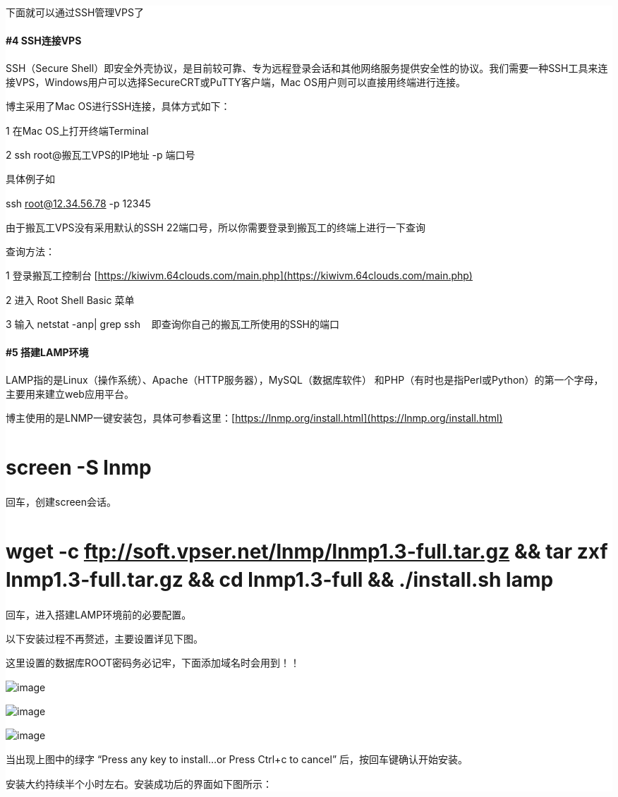 下面就可以通过SSH管理VPS了

#### #4 SSH连接VPS

SSH（Secure Shell）即安全外壳协议，是目前较可靠、专为远程登录会话和其他网络服务提供安全性的协议。我们需要一种SSH工具来连接VPS，Windows用户可以选择SecureCRT或PuTTY客户端，Mac OS用户则可以直接用终端进行连接。

博主采用了Mac OS进行SSH连接，具体方式如下：

1 在Mac OS上打开终端Terminal

2 ssh root@搬瓦工VPS的IP地址 -p 端口号

具体例子如

ssh root@12.34.56.78 -p 12345

由于搬瓦工VPS没有采用默认的SSH 22端口号，所以你需要登录到搬瓦工的终端上进行一下查询

查询方法：

1 登录搬瓦工控制台 [https://kiwivm.64clouds.com/main.php](https://kiwivm.64clouds.com/main.php)

2 进入 Root Shell Basic 菜单

3 输入 netstat -anp| grep ssh    即查询你自己的搬瓦工所使用的SSH的端口

#### #5 搭建LAMP环境

LAMP指的是Linux（操作系统）、Apache（HTTP服务器），MySQL（数据库软件） 和PHP（有时也是指Perl或Python）的第一个字母，主要用来建立web应用平台。

博主使用的是LNMP一键安装包，具体可参看这里：[https://lnmp.org/install.html](https://lnmp.org/install.html)

# screen -S lnmp

回车，创建screen会话。

# wget -c ftp://soft.vpser.net/lnmp/lnmp1.3-full.tar.gz && tar zxf lnmp1.3-full.tar.gz && cd lnmp1.3-full && ./install.sh **lamp**

回车，进入搭建LAMP环境前的必要配置。

以下安装过程不再赘述，主要设置详见下图。

这里设置的数据库ROOT密码务必记牢，下面添加域名时会用到！！

![image](https://upload-images.jianshu.io/upload_images/6402511-3dd374580cfa8412.png?imageMogr2/auto-orient/strip%7CimageView2/2/w/1240)

![image](https://upload-images.jianshu.io/upload_images/6402511-b9d104fa49d12fd0.png?imageMogr2/auto-orient/strip%7CimageView2/2/w/1240)

![image](https://upload-images.jianshu.io/upload_images/6402511-0b8e532ff3740f09.png?imageMogr2/auto-orient/strip%7CimageView2/2/w/1240)

当出现上图中的绿字 “Press any key to install…or Press Ctrl+c to cancel” 后，按回车键确认开始安装。

安装大约持续半个小时左右。安装成功后的界面如下图所示：

